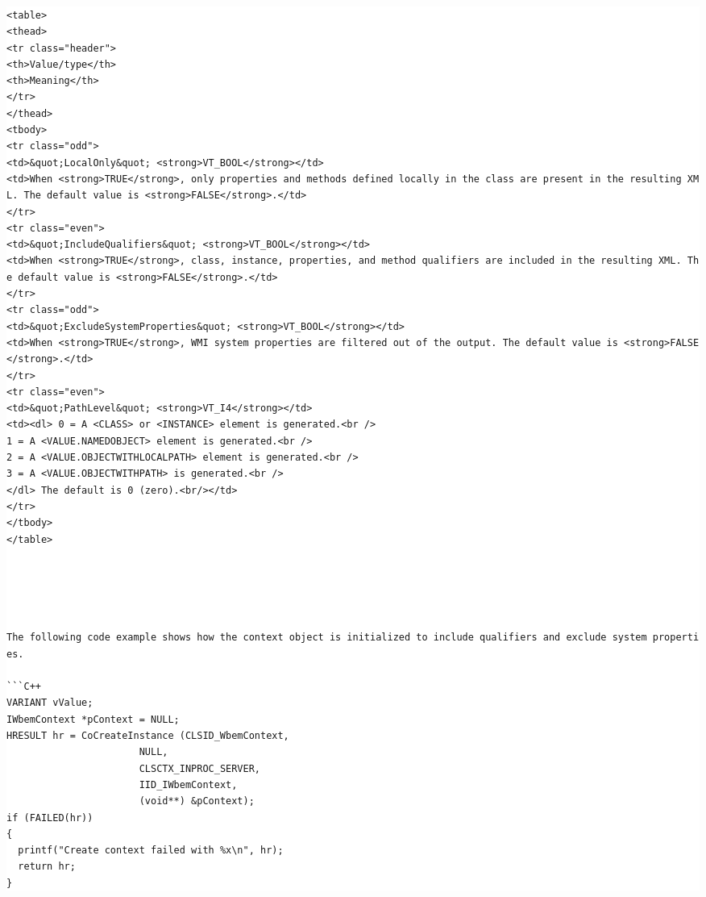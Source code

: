     

    <table>
    <thead>
    <tr class="header">
    <th>Value/type</th>
    <th>Meaning</th>
    </tr>
    </thead>
    <tbody>
    <tr class="odd">
    <td>&quot;LocalOnly&quot; <strong>VT_BOOL</strong></td>
    <td>When <strong>TRUE</strong>, only properties and methods defined locally in the class are present in the resulting XML. The default value is <strong>FALSE</strong>.</td>
    </tr>
    <tr class="even">
    <td>&quot;IncludeQualifiers&quot; <strong>VT_BOOL</strong></td>
    <td>When <strong>TRUE</strong>, class, instance, properties, and method qualifiers are included in the resulting XML. The default value is <strong>FALSE</strong>.</td>
    </tr>
    <tr class="odd">
    <td>&quot;ExcludeSystemProperties&quot; <strong>VT_BOOL</strong></td>
    <td>When <strong>TRUE</strong>, WMI system properties are filtered out of the output. The default value is <strong>FALSE</strong>.</td>
    </tr>
    <tr class="even">
    <td>&quot;PathLevel&quot; <strong>VT_I4</strong></td>
    <td><dl> 0 = A <CLASS> or <INSTANCE> element is generated.<br />
    1 = A <VALUE.NAMEDOBJECT> element is generated.<br />
    2 = A <VALUE.OBJECTWITHLOCALPATH> element is generated.<br />
    3 = A <VALUE.OBJECTWITHPATH> is generated.<br />
    </dl> The default is 0 (zero).<br/></td>
    </tr>
    </tbody>
    </table>

    

     

    The following code example shows how the context object is initialized to include qualifiers and exclude system properties.

    ```C++
    VARIANT vValue;
    IWbemContext *pContext = NULL;
    HRESULT hr = CoCreateInstance (CLSID_WbemContext, 
                           NULL, 
                           CLSCTX_INPROC_SERVER,
                           IID_IWbemContext, 
                           (void**) &pContext);
    if (FAILED(hr))
    {
      printf("Create context failed with %x\n", hr);
      return hr;
    }
